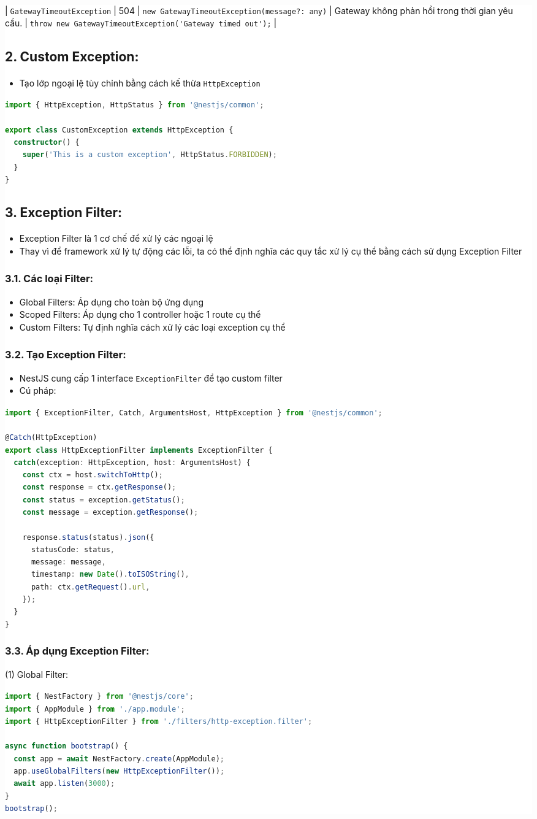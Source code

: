 | `GatewayTimeoutException`        | 504         | `new GatewayTimeoutException(message?: any)` | Gateway không phản hồi trong thời gian yêu cầu.                        | `throw new GatewayTimeoutException('Gateway timed out');`              |

## 2. Custom Exception:
- Tạo lớp ngoại lệ tùy chỉnh bằng cách kế thừa `HttpException`
```ts
import { HttpException, HttpStatus } from '@nestjs/common';

export class CustomException extends HttpException {
  constructor() {
    super('This is a custom exception', HttpStatus.FORBIDDEN);
  }
}
```

## 3. Exception Filter:
- Exception Filter là 1 cơ chế để xử lý các ngoại lệ
- Thay vì để framework xử lý tự động các lỗi, ta có thể định nghĩa các quy tắc xử lý cụ thể bằng cách sử dụng Exception Filter

### 3.1. Các loại Filter:
  - Global Filters: Áp dụng cho toàn bộ ứng dụng
  - Scoped Filters: Áp dụng cho 1 controller hoặc 1 route cụ thể
  - Custom Filters: Tự định nghĩa cách xử lý các loại exception cụ thể

### 3.2. Tạo Exception Filter:
- NestJS cung cấp 1 interface `ExceptionFilter` để tạo custom filter
- Cú pháp:
```ts
import { ExceptionFilter, Catch, ArgumentsHost, HttpException } from '@nestjs/common';

@Catch(HttpException)
export class HttpExceptionFilter implements ExceptionFilter {
  catch(exception: HttpException, host: ArgumentsHost) {
    const ctx = host.switchToHttp();
    const response = ctx.getResponse();
    const status = exception.getStatus();
    const message = exception.getResponse();

    response.status(status).json({
      statusCode: status,
      message: message,
      timestamp: new Date().toISOString(),
      path: ctx.getRequest().url,
    });
  }
}
```

### 3.3. Áp dụng Exception Filter:
(1) Global Filter:
```ts
import { NestFactory } from '@nestjs/core';
import { AppModule } from './app.module';
import { HttpExceptionFilter } from './filters/http-exception.filter';

async function bootstrap() {
  const app = await NestFactory.create(AppModule);
  app.useGlobalFilters(new HttpExceptionFilter()); 
  await app.listen(3000);
}
bootstrap();
```